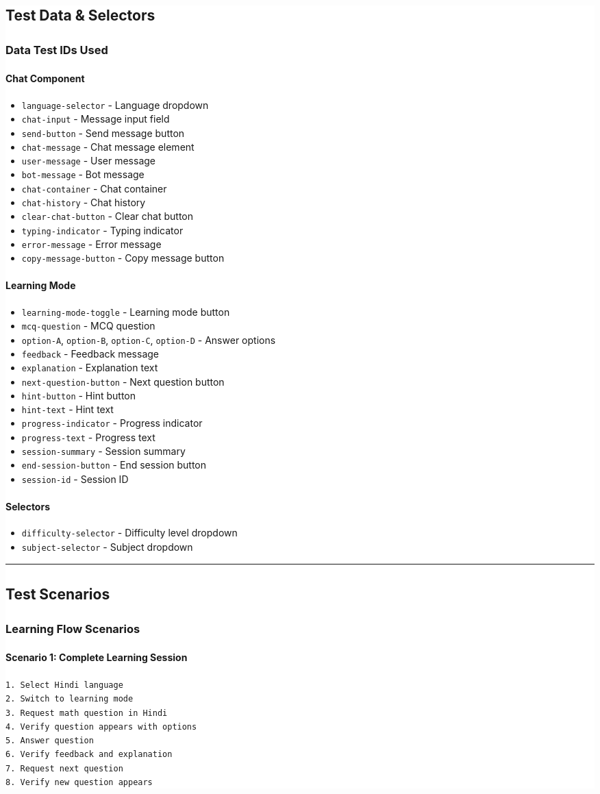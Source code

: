 
## Test Data & Selectors

### Data Test IDs Used

#### Chat Component
- `language-selector` - Language dropdown
- `chat-input` - Message input field
- `send-button` - Send message button
- `chat-message` - Chat message element
- `user-message` - User message
- `bot-message` - Bot message
- `chat-container` - Chat container
- `chat-history` - Chat history
- `clear-chat-button` - Clear chat button
- `typing-indicator` - Typing indicator
- `error-message` - Error message
- `copy-message-button` - Copy message button

#### Learning Mode
- `learning-mode-toggle` - Learning mode button
- `mcq-question` - MCQ question
- `option-A`, `option-B`, `option-C`, `option-D` - Answer options
- `feedback` - Feedback message
- `explanation` - Explanation text
- `next-question-button` - Next question button
- `hint-button` - Hint button
- `hint-text` - Hint text
- `progress-indicator` - Progress indicator
- `progress-text` - Progress text
- `session-summary` - Session summary
- `end-session-button` - End session button
- `session-id` - Session ID

#### Selectors
- `difficulty-selector` - Difficulty level dropdown
- `subject-selector` - Subject dropdown

---

## Test Scenarios

### Learning Flow Scenarios

#### Scenario 1: Complete Learning Session
```
1. Select Hindi language
2. Switch to learning mode
3. Request math question in Hindi
4. Verify question appears with options
5. Answer question
6. Verify feedback and explanation
7. Request next question
8. Verify new question appears
```
